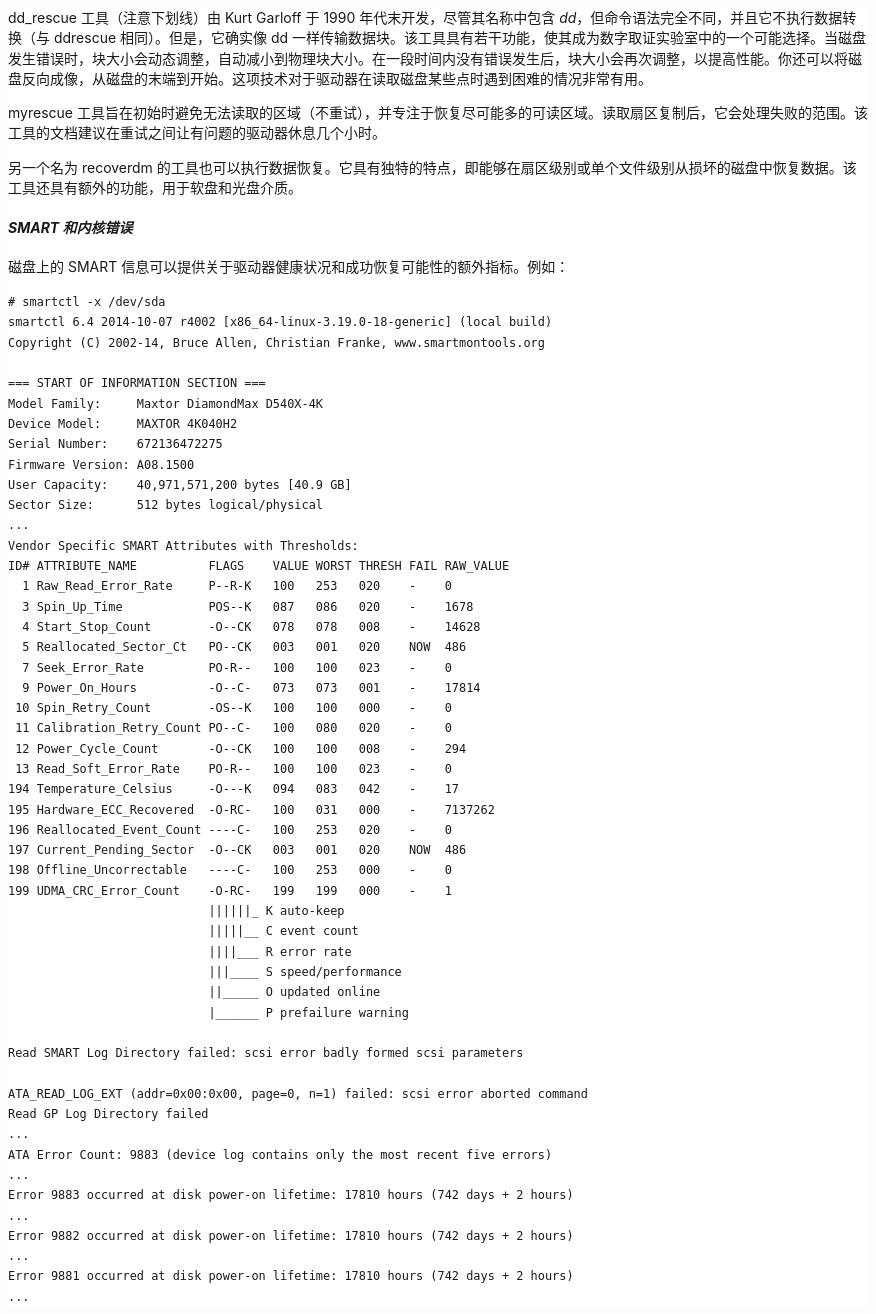 dd_rescue 工具（注意下划线）由 Kurt Garloff 于 1990 年代末开发，尽管其名称中包含 *dd*，但命令语法完全不同，并且它不执行数据转换（与 ddrescue 相同）。但是，它确实像 dd 一样传输数据块。该工具具有若干功能，使其成为数字取证实验室中的一个可能选择。当磁盘发生错误时，块大小会动态调整，自动减小到物理块大小。在一段时间内没有错误发生后，块大小会再次调整，以提高性能。你还可以将磁盘反向成像，从磁盘的末端到开始。这项技术对于驱动器在读取磁盘某些点时遇到困难的情况非常有用。

myrescue 工具旨在初始时避免无法读取的区域（不重试），并专注于恢复尽可能多的可读区域。读取扇区复制后，它会处理失败的范围。该工具的文档建议在重试之间让有问题的驱动器休息几个小时。

另一个名为 recoverdm 的工具也可以执行数据恢复。它具有独特的特点，即能够在扇区级别或单个文件级别从损坏的磁盘中恢复数据。该工具还具有额外的功能，用于软盘和光盘介质。

#### ***SMART 和内核错误***

磁盘上的 SMART 信息可以提供关于驱动器健康状况和成功恢复可能性的额外指标。例如：

```
# smartctl -x /dev/sda
smartctl 6.4 2014-10-07 r4002 [x86_64-linux-3.19.0-18-generic] (local build)
Copyright (C) 2002-14, Bruce Allen, Christian Franke, www.smartmontools.org

=== START OF INFORMATION SECTION ===
Model Family:     Maxtor DiamondMax D540X-4K
Device Model:     MAXTOR 4K040H2
Serial Number:    672136472275
Firmware Version: A08.1500
User Capacity:    40,971,571,200 bytes [40.9 GB]
Sector Size:      512 bytes logical/physical
...
Vendor Specific SMART Attributes with Thresholds:
ID# ATTRIBUTE_NAME          FLAGS    VALUE WORST THRESH FAIL RAW_VALUE
  1 Raw_Read_Error_Rate     P--R-K   100   253   020    -    0
  3 Spin_Up_Time            POS--K   087   086   020    -    1678
  4 Start_Stop_Count        -O--CK   078   078   008    -    14628
  5 Reallocated_Sector_Ct   PO--CK   003   001   020    NOW  486
  7 Seek_Error_Rate         PO-R--   100   100   023    -    0
  9 Power_On_Hours          -O--C-   073   073   001    -    17814
 10 Spin_Retry_Count        -OS--K   100   100   000    -    0
 11 Calibration_Retry_Count PO--C-   100   080   020    -    0
 12 Power_Cycle_Count       -O--CK   100   100   008    -    294
 13 Read_Soft_Error_Rate    PO-R--   100   100   023    -    0
194 Temperature_Celsius     -O---K   094   083   042    -    17
195 Hardware_ECC_Recovered  -O-RC-   100   031   000    -    7137262
196 Reallocated_Event_Count ----C-   100   253   020    -    0
197 Current_Pending_Sector  -O--CK   003   001   020    NOW  486
198 Offline_Uncorrectable   ----C-   100   253   000    -    0
199 UDMA_CRC_Error_Count    -O-RC-   199   199   000    -    1
                            ||||||_ K auto-keep
                            |||||__ C event count
                            ||||___ R error rate
                            |||____ S speed/performance
                            ||_____ O updated online
                            |______ P prefailure warning

Read SMART Log Directory failed: scsi error badly formed scsi parameters

ATA_READ_LOG_EXT (addr=0x00:0x00, page=0, n=1) failed: scsi error aborted command
Read GP Log Directory failed
...
ATA Error Count: 9883 (device log contains only the most recent five errors)
...
Error 9883 occurred at disk power-on lifetime: 17810 hours (742 days + 2 hours)
...
Error 9882 occurred at disk power-on lifetime: 17810 hours (742 days + 2 hours)
...
Error 9881 occurred at disk power-on lifetime: 17810 hours (742 days + 2 hours)
...
```

